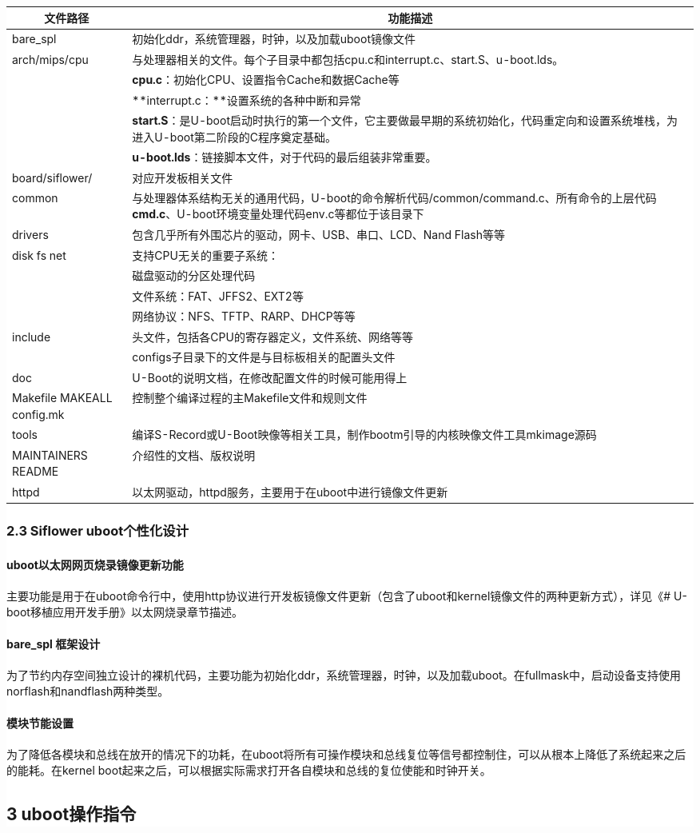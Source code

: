 | 文件路径 | 功能描述 |
|---|---|
| bare_spl | 初始化ddr，系统管理器，时钟，以及加载uboot镜像文件 |
| arch/mips/cpu | 与处理器相关的文件。每个子目录中都包括cpu.c和interrupt.c、start.S、u-boot.lds。|
| | **cpu.c**：初始化CPU、设置指令Cache和数据Cache等 |
| |**interrupt.c：**设置系统的各种中断和异常 |
| |**start.S**：是U-boot启动时执行的第一个文件，它主要做最早期的系统初始化，代码重定向和设置系统堆栈，为进入U-boot第二阶段的C程序奠定基础。|
| | **u-boot.lds**：链接脚本文件，对于代码的最后组装非常重要。 |
| board/siflower/ | 对应开发板相关文件 |
| common | 与处理器体系结构无关的通用代码，U-boot的命令解析代码/common/command.c、所有命令的上层代码**cmd.c**、U-boot环境变量处理代码env.c等都位于该目录下 |
| drivers | 包含几乎所有外围芯片的驱动，网卡、USB、串口、LCD、Nand Flash等等 |
| disk  fs net | 支持CPU无关的重要子系统：|
|  | 磁盘驱动的分区处理代码 |
| | 文件系统：FAT、JFFS2、EXT2等 |
| | 网络协议：NFS、TFTP、RARP、DHCP等等 |
| include | 头文件，包括各CPU的寄存器定义，文件系统、网络等等 |
| | configs子目录下的文件是与目标板相关的配置头文件 |
| doc | U-Boot的说明文档，在修改配置文件的时候可能用得上 |
| Makefile MAKEALL config.mk | 控制整个编译过程的主Makefile文件和规则文件 |
| tools | 编译S-Record或U-Boot映像等相关工具，制作bootm引导的内核映像文件工具mkimage源码 |
| MAINTAINERS README | 介绍性的文档、版权说明  |
| httpd | 以太网驱动，httpd服务，主要用于在uboot中进行镜像文件更新 |

### 2.3 Siflower uboot个性化设计

#### uboot以太网网页烧录镜像更新功能

主要功能是用于在uboot命令行中，使用http协议进行开发板镜像文件更新（包含了uboot和kernel镜像文件的两种更新方式），详见《# U-boot移植应用开发手册》以太网烧录章节描述。

#### bare_spl 框架设计

为了节约内存空间独立设计的裸机代码，主要功能为初始化ddr，系统管理器，时钟，以及加载uboot。在fullmask中，启动设备支持使用norflash和nandflash两种类型。

####  模块节能设置
为了降低各模块和总线在放开的情况下的功耗，在uboot将所有可操作模块和总线复位等信号都控制住，可以从根本上降低了系统起来之后的能耗。在kernel boot起来之后，可以根据实际需求打开各自模块和总线的复位使能和时钟开关。

## 3 uboot操作指令
